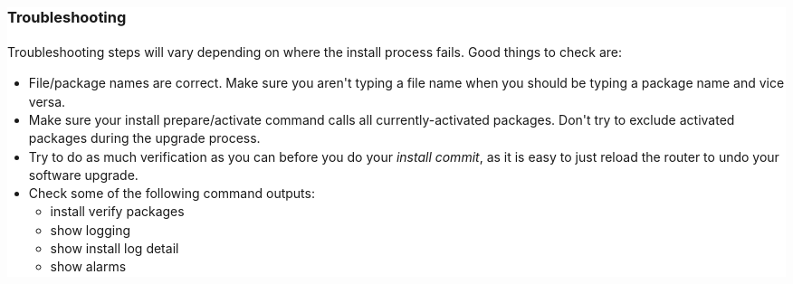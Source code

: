 ### Troubleshooting

Troubleshooting steps will vary depending on where the install process fails. Good things to check are:
* File/package names are correct. Make sure you aren't typing a file name when you should be typing a package name and vice versa.
* Make sure your install prepare/activate command calls all currently-activated packages. Don't try to exclude activated packages during the upgrade process.
* Try to do as much verification as you can before you do your *install commit*, as it is easy to just reload the router to undo your software upgrade.
* Check some of the following command outputs:
  * install verify packages
  * show logging
  * show install log detail
  * show alarms
